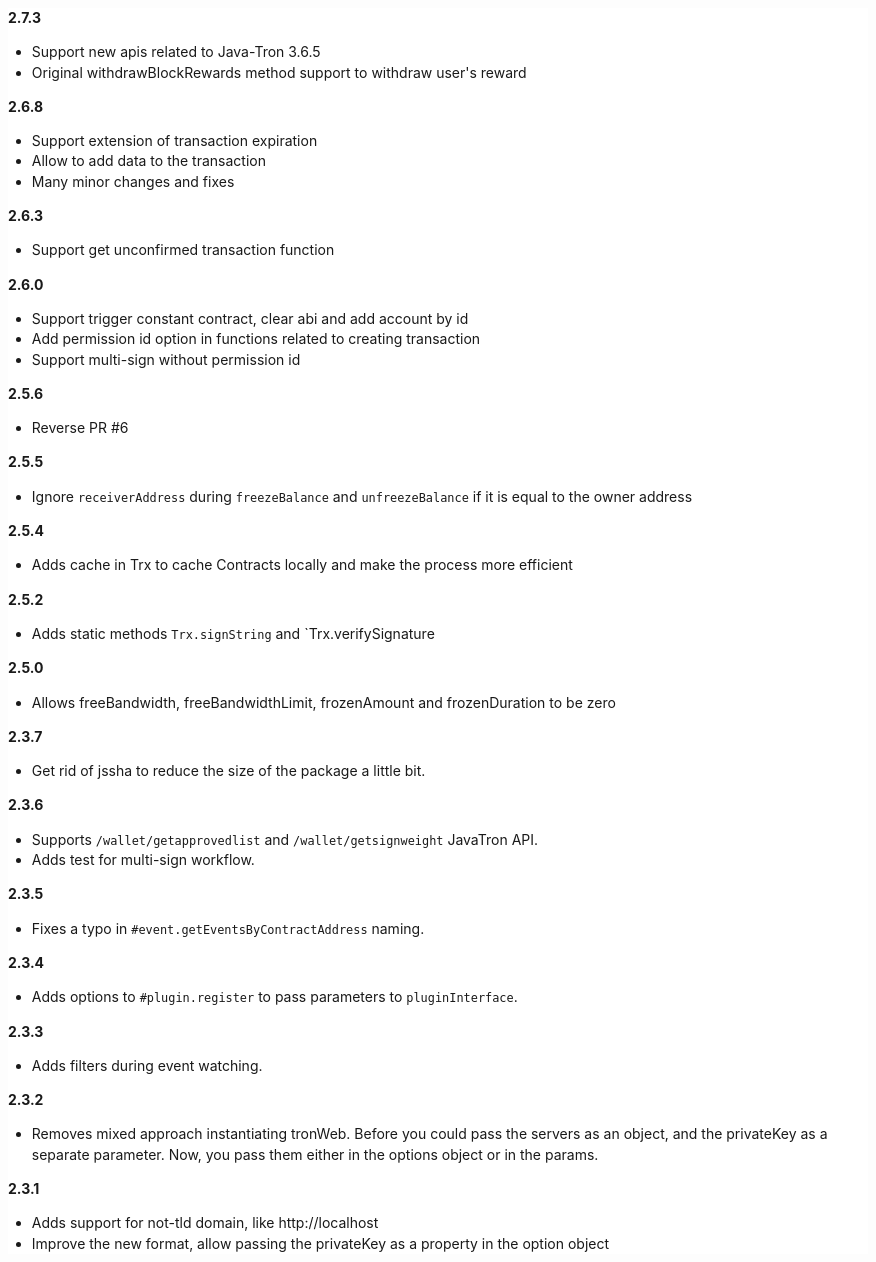 __2.7.3__
* Support new apis related to Java-Tron 3.6.5
* Original withdrawBlockRewards method support to withdraw user's reward

__2.6.8__
* Support extension of transaction expiration
* Allow to add data to the transaction
* Many minor changes and fixes

__2.6.3__
* Support get unconfirmed transaction function

__2.6.0__
* Support trigger constant contract, clear abi and add account by id
* Add permission id option in functions related to creating transaction
* Support multi-sign without permission id

__2.5.6__
* Reverse PR #6

__2.5.5__
* Ignore `receiverAddress` during `freezeBalance` and `unfreezeBalance` if it is equal to the owner address

__2.5.4__
* Adds cache in Trx to cache Contracts locally and make the process more efficient

__2.5.2__
* Adds static methods `Trx.signString` and `Trx.verifySignature

__2.5.0__
* Allows freeBandwidth, freeBandwidthLimit, frozenAmount and frozenDuration to be zero

__2.3.7__
* Get rid of jssha to reduce the size of the package a little bit.

__2.3.6__
* Supports `/wallet/getapprovedlist` and `/wallet/getsignweight` JavaTron API.
* Adds test for multi-sign workflow.

__2.3.5__
* Fixes a typo in `#event.getEventsByContractAddress` naming.

__2.3.4__
* Adds options to `#plugin.register` to pass parameters to `pluginInterface`.

__2.3.3__
* Adds filters during event watching.

__2.3.2__
* Removes mixed approach instantiating tronWeb. Before you could pass the servers as an object, and the privateKey as a separate parameter. Now, you pass them either in the options object or in the params.

__2.3.1__
* Adds support for not-tld domain, like http://localhost
* Improve the new format, allow passing the privateKey as a property in the option object
